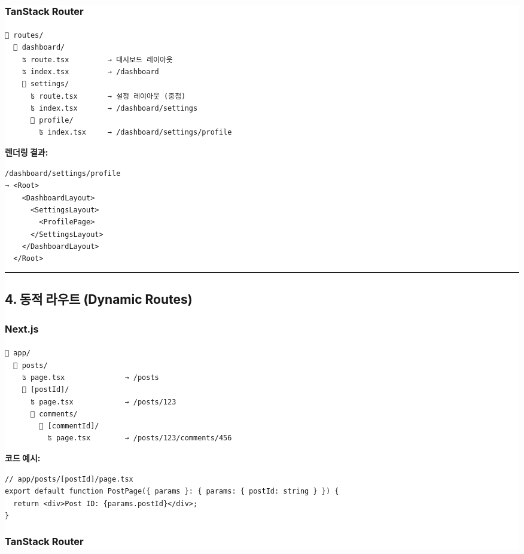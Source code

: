 ### TanStack Router

```
📂 routes/
  📂 dashboard/
    ʦ route.tsx         → 대시보드 레이아웃
    ʦ index.tsx         → /dashboard
    📂 settings/
      ʦ route.tsx       → 설정 레이아웃 (중첩)
      ʦ index.tsx       → /dashboard/settings
      📂 profile/
        ʦ index.tsx     → /dashboard/settings/profile
```

**렌더링 결과:**

```
/dashboard/settings/profile
→ <Root>
    <DashboardLayout>
      <SettingsLayout>
        <ProfilePage>
      </SettingsLayout>
    </DashboardLayout>
  </Root>
```

---

## 4. 동적 라우트 (Dynamic Routes)

### Next.js

```
📂 app/
  📂 posts/
    ʦ page.tsx              → /posts
    📂 [postId]/
      ʦ page.tsx            → /posts/123
      📂 comments/
        📂 [commentId]/
          ʦ page.tsx        → /posts/123/comments/456
```

**코드 예시:**

```tsx
// app/posts/[postId]/page.tsx
export default function PostPage({ params }: { params: { postId: string } }) {
  return <div>Post ID: {params.postId}</div>;
}
```

### TanStack Router
